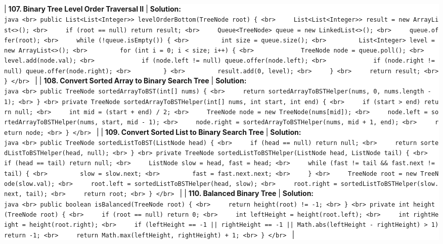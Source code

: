| **107. Binary Tree Level Order Traversal II**                          | **Solution:** <br> ```java <br> public List<List<Integer>> levelOrderBottom(TreeNode root) { <br>     List<List<Integer>> result = new ArrayList<>(); <br>     if (root == null) return result; <br>     Queue<TreeNode> queue = new LinkedList<>(); <br>     queue.offer(root); <br>     while (!queue.isEmpty()) { <br>         int size = queue.size(); <br>         List<Integer> level = new ArrayList<>(); <br>         for (int i = 0; i < size; i++) { <br>             TreeNode node = queue.poll(); <br>             level.add(node.val); <br>             if (node.left != null) queue.offer(node.left); <br>             if (node.right != null) queue.offer(node.right); <br>         } <br>         result.add(0, level); <br>     } <br>     return result; <br> } </br> ```                                                                                                         |
| **108. Convert Sorted Array to Binary Search Tree**                    | **Solution:** <br> ```java <br> public TreeNode sortedArrayToBST(int[] nums) { <br>     return sortedArrayToBSTHelper(nums, 0, nums.length - 1); <br> } <br> private TreeNode sortedArrayToBSTHelper(int[] nums, int start, int end) { <br>     if (start > end) return null; <br>     int mid = (start + end) / 2; <br>     TreeNode node = new TreeNode(nums[mid]); <br>     node.left = sortedArrayToBSTHelper(nums, start, mid - 1); <br>     node.right = sortedArrayToBSTHelper(nums, mid + 1, end); <br>     return node; <br> } </br> ```                                                                                       |
| **109. Convert Sorted List to Binary Search Tree**                     | **Solution:** <br> ```java <br> public TreeNode sortedListToBST(ListNode head) { <br>     if (head == null) return null; <br>     return sortedListToBSTHelper(head, null); <br> } <br> private TreeNode sortedListToBSTHelper(ListNode head, ListNode tail) { <br>     if (head == tail) return null; <br>     ListNode slow = head, fast = head; <br>     while (fast != tail && fast.next != tail) { <br>         slow = slow.next; <br>         fast = fast.next.next; <br>     } <br>     TreeNode root = new TreeNode(slow.val); <br>     root.left = sortedListToBSTHelper(head, slow); <br>     root.right = sortedListToBSTHelper(slow.next, tail); <br>     return root; <br> } </br> ```                                                                                             |
| **110. Balanced Binary Tree**                                           | **Solution:** <br> ```java <br> public boolean isBalanced(TreeNode root) { <br>     return height(root) != -1; <br> } <br> private int height(TreeNode root) { <br>     if (root == null) return 0; <br>     int leftHeight = height(root.left); <br>     int rightHeight = height(root.right); <br>     if (leftHeight == -1 || rightHeight == -1 || Math.abs(leftHeight - rightHeight) > 1) return -1; <br>     return Math.max(leftHeight, rightHeight) + 1; <br> } </br> ```                                                                                       |
